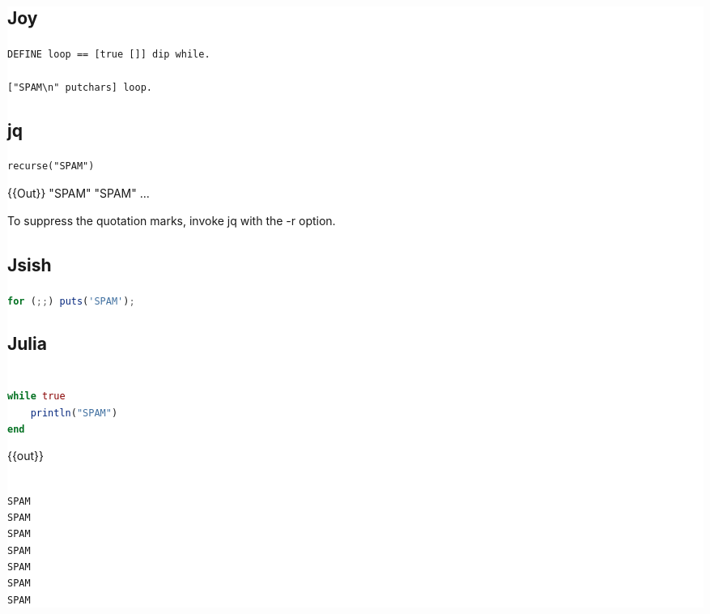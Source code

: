 

## Joy


```joy
DEFINE loop == [true []] dip while.

["SPAM\n" putchars] loop.
```



## jq


```jq
recurse("SPAM")
```

{{Out}}
 "SPAM"
 "SPAM"
 ...

To suppress the quotation marks, invoke jq with the -r option.


## Jsish


```javascript
for (;;) puts('SPAM');
```



## Julia


```Julia

while true
    println("SPAM")
end

```

{{out}}

```txt

SPAM
SPAM
SPAM
SPAM
SPAM
SPAM
SPAM

```
